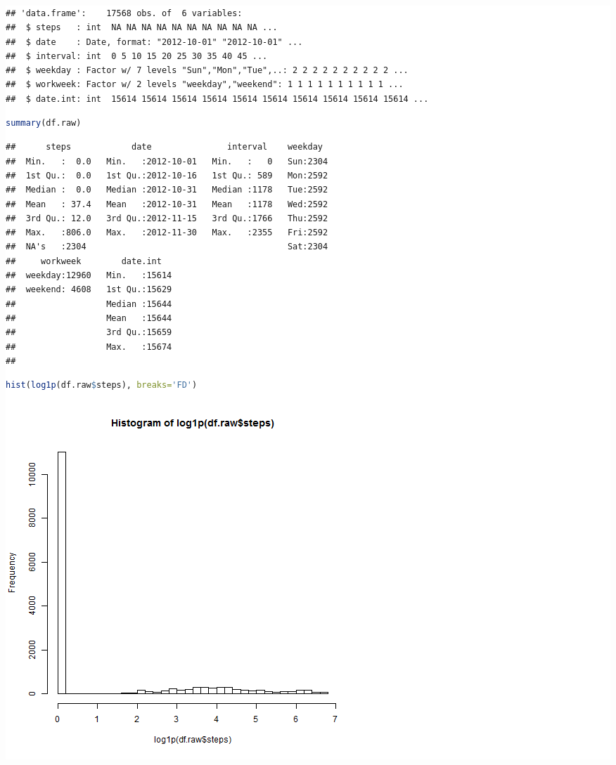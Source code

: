 ```
## 'data.frame':	17568 obs. of  6 variables:
##  $ steps   : int  NA NA NA NA NA NA NA NA NA NA ...
##  $ date    : Date, format: "2012-10-01" "2012-10-01" ...
##  $ interval: int  0 5 10 15 20 25 30 35 40 45 ...
##  $ weekday : Factor w/ 7 levels "Sun","Mon","Tue",..: 2 2 2 2 2 2 2 2 2 2 ...
##  $ workweek: Factor w/ 2 levels "weekday","weekend": 1 1 1 1 1 1 1 1 1 1 ...
##  $ date.int: int  15614 15614 15614 15614 15614 15614 15614 15614 15614 15614 ...
```

```r
summary(df.raw)
```

```
##      steps            date               interval    weekday   
##  Min.   :  0.0   Min.   :2012-10-01   Min.   :   0   Sun:2304  
##  1st Qu.:  0.0   1st Qu.:2012-10-16   1st Qu.: 589   Mon:2592  
##  Median :  0.0   Median :2012-10-31   Median :1178   Tue:2592  
##  Mean   : 37.4   Mean   :2012-10-31   Mean   :1178   Wed:2592  
##  3rd Qu.: 12.0   3rd Qu.:2012-11-15   3rd Qu.:1766   Thu:2592  
##  Max.   :806.0   Max.   :2012-11-30   Max.   :2355   Fri:2592  
##  NA's   :2304                                        Sat:2304  
##     workweek        date.int    
##  weekday:12960   Min.   :15614  
##  weekend: 4608   1st Qu.:15629  
##                  Median :15644  
##                  Mean   :15644  
##                  3rd Qu.:15659  
##                  Max.   :15674  
## 
```

```r
hist(log1p(df.raw$steps), breaks='FD')
```

![plot of chunk unnamed-chunk-1](figure/unnamed-chunk-11.png) 
